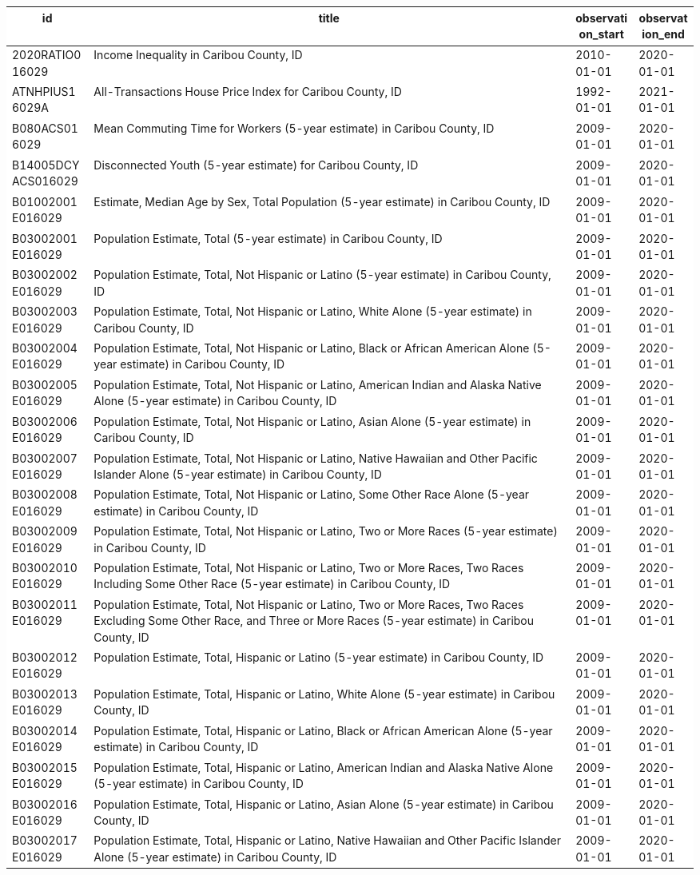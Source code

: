 | id                        | title                                                                                                                                                                       | observation_start   | observation_end   |
|---------------------------|-----------------------------------------------------------------------------------------------------------------------------------------------------------------------------|---------------------|-------------------|
| 2020RATIO016029           | Income Inequality in Caribou County, ID                                                                                                                                     | 2010-01-01          | 2020-01-01        |
| ATNHPIUS16029A            | All-Transactions House Price Index for Caribou County, ID                                                                                                                   | 1992-01-01          | 2021-01-01        |
| B080ACS016029             | Mean Commuting Time for Workers (5-year estimate) in Caribou County, ID                                                                                                     | 2009-01-01          | 2020-01-01        |
| B14005DCYACS016029        | Disconnected Youth (5-year estimate) for Caribou County, ID                                                                                                                 | 2009-01-01          | 2020-01-01        |
| B01002001E016029          | Estimate, Median Age by Sex, Total Population (5-year estimate) in Caribou County, ID                                                                                       | 2009-01-01          | 2020-01-01        |
| B03002001E016029          | Population Estimate, Total (5-year estimate) in Caribou County, ID                                                                                                          | 2009-01-01          | 2020-01-01        |
| B03002002E016029          | Population Estimate, Total, Not Hispanic or Latino (5-year estimate) in Caribou County, ID                                                                                  | 2009-01-01          | 2020-01-01        |
| B03002003E016029          | Population Estimate, Total, Not Hispanic or Latino, White Alone (5-year estimate) in Caribou County, ID                                                                     | 2009-01-01          | 2020-01-01        |
| B03002004E016029          | Population Estimate, Total, Not Hispanic or Latino, Black or African American Alone (5-year estimate) in Caribou County, ID                                                 | 2009-01-01          | 2020-01-01        |
| B03002005E016029          | Population Estimate, Total, Not Hispanic or Latino, American Indian and Alaska Native Alone (5-year estimate) in Caribou County, ID                                         | 2009-01-01          | 2020-01-01        |
| B03002006E016029          | Population Estimate, Total, Not Hispanic or Latino, Asian Alone (5-year estimate) in Caribou County, ID                                                                     | 2009-01-01          | 2020-01-01        |
| B03002007E016029          | Population Estimate, Total, Not Hispanic or Latino, Native Hawaiian and Other Pacific Islander Alone (5-year estimate) in Caribou County, ID                                | 2009-01-01          | 2020-01-01        |
| B03002008E016029          | Population Estimate, Total, Not Hispanic or Latino, Some Other Race Alone (5-year estimate) in Caribou County, ID                                                           | 2009-01-01          | 2020-01-01        |
| B03002009E016029          | Population Estimate, Total, Not Hispanic or Latino, Two or More Races (5-year estimate) in Caribou County, ID                                                               | 2009-01-01          | 2020-01-01        |
| B03002010E016029          | Population Estimate, Total, Not Hispanic or Latino, Two or More Races, Two Races Including Some Other Race (5-year estimate) in Caribou County, ID                          | 2009-01-01          | 2020-01-01        |
| B03002011E016029          | Population Estimate, Total, Not Hispanic or Latino, Two or More Races, Two Races Excluding Some Other Race, and Three or More Races (5-year estimate) in Caribou County, ID | 2009-01-01          | 2020-01-01        |
| B03002012E016029          | Population Estimate, Total, Hispanic or Latino (5-year estimate) in Caribou County, ID                                                                                      | 2009-01-01          | 2020-01-01        |
| B03002013E016029          | Population Estimate, Total, Hispanic or Latino, White Alone (5-year estimate) in Caribou County, ID                                                                         | 2009-01-01          | 2020-01-01        |
| B03002014E016029          | Population Estimate, Total, Hispanic or Latino, Black or African American Alone (5-year estimate) in Caribou County, ID                                                     | 2009-01-01          | 2020-01-01        |
| B03002015E016029          | Population Estimate, Total, Hispanic or Latino, American Indian and Alaska Native Alone (5-year estimate) in Caribou County, ID                                             | 2009-01-01          | 2020-01-01        |
| B03002016E016029          | Population Estimate, Total, Hispanic or Latino, Asian Alone (5-year estimate) in Caribou County, ID                                                                         | 2009-01-01          | 2020-01-01        |
| B03002017E016029          | Population Estimate, Total, Hispanic or Latino, Native Hawaiian and Other Pacific Islander Alone (5-year estimate) in Caribou County, ID                                    | 2009-01-01          | 2020-01-01        |